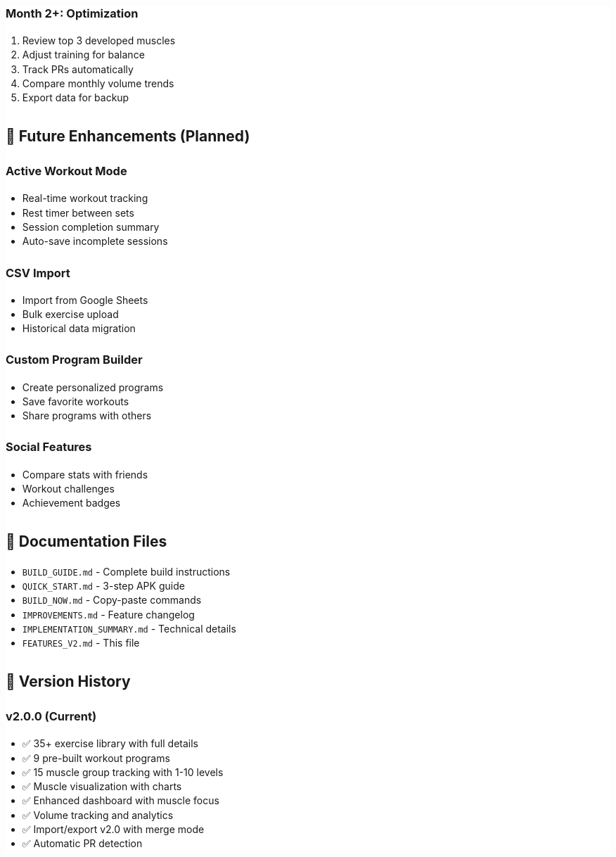 ### Month 2+: Optimization
1. Review top 3 developed muscles
2. Adjust training for balance
3. Track PRs automatically
4. Compare monthly volume trends
5. Export data for backup

## 🔮 Future Enhancements (Planned)

### Active Workout Mode
- Real-time workout tracking
- Rest timer between sets
- Session completion summary
- Auto-save incomplete sessions

### CSV Import
- Import from Google Sheets
- Bulk exercise upload
- Historical data migration

### Custom Program Builder
- Create personalized programs
- Save favorite workouts
- Share programs with others

### Social Features
- Compare stats with friends
- Workout challenges
- Achievement badges

## 📄 Documentation Files
- `BUILD_GUIDE.md` - Complete build instructions
- `QUICK_START.md` - 3-step APK guide
- `BUILD_NOW.md` - Copy-paste commands
- `IMPROVEMENTS.md` - Feature changelog
- `IMPLEMENTATION_SUMMARY.md` - Technical details
- `FEATURES_V2.md` - This file

## 🏅 Version History

### v2.0.0 (Current)
- ✅ 35+ exercise library with full details
- ✅ 9 pre-built workout programs
- ✅ 15 muscle group tracking with 1-10 levels
- ✅ Muscle visualization with charts
- ✅ Enhanced dashboard with muscle focus
- ✅ Volume tracking and analytics
- ✅ Import/export v2.0 with merge mode
- ✅ Automatic PR detection
